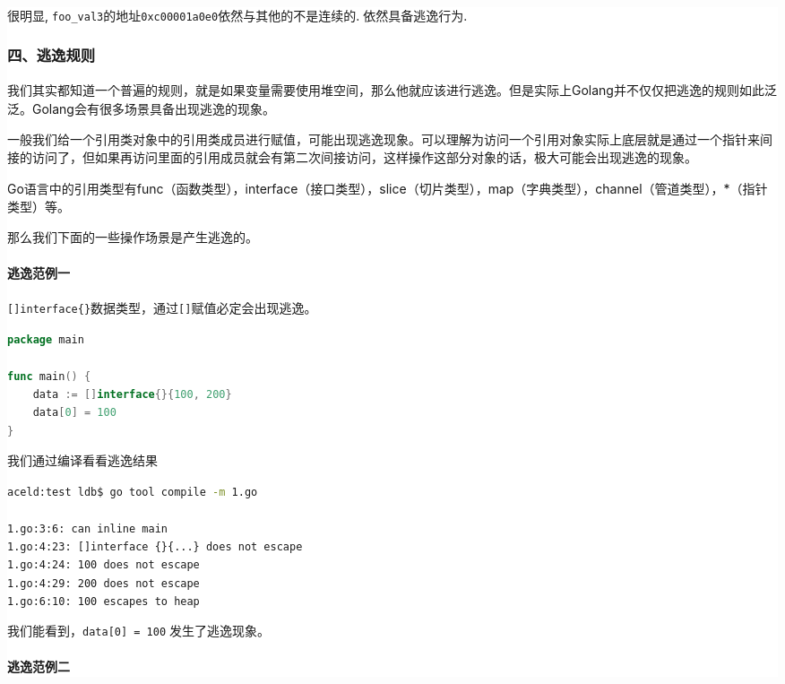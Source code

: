 

很明显, `foo_val3`的地址`0xc00001a0e0`依然与其他的不是连续的. 依然具备逃逸行为.



### 四、逃逸规则



我们其实都知道一个普遍的规则，就是如果变量需要使用堆空间，那么他就应该进行逃逸。但是实际上Golang并不仅仅把逃逸的规则如此泛泛。Golang会有很多场景具备出现逃逸的现象。



一般我们给一个引用类对象中的引用类成员进行赋值，可能出现逃逸现象。可以理解为访问一个引用对象实际上底层就是通过一个指针来间接的访问了，但如果再访问里面的引用成员就会有第二次间接访问，这样操作这部分对象的话，极大可能会出现逃逸的现象。



Go语言中的引用类型有func（函数类型），interface（接口类型），slice（切片类型），map（字典类型），channel（管道类型），*（指针类型）等。



那么我们下面的一些操作场景是产生逃逸的。



#### 逃逸范例一



`[]interface{}`数据类型，通过`[]`赋值必定会出现逃逸。



```go
package main

func main() {
    data := []interface{}{100, 200}
    data[0] = 100
}
```



我们通过编译看看逃逸结果



```bash
aceld:test ldb$ go tool compile -m 1.go

1.go:3:6: can inline main
1.go:4:23: []interface {}{...} does not escape
1.go:4:24: 100 does not escape
1.go:4:29: 200 does not escape
1.go:6:10: 100 escapes to heap
```



我们能看到，`data[0] = 100` 发生了逃逸现象。



#### 逃逸范例二
